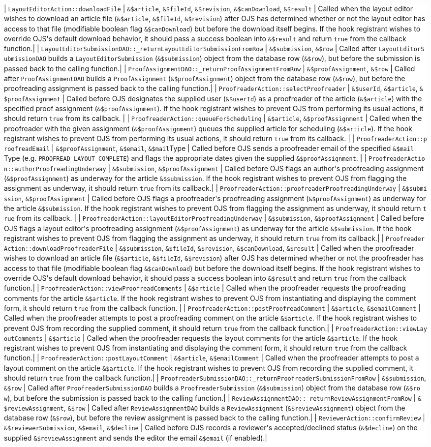 | `LayoutEditorAction::​downloadFile` | `&$article`, `&$fileId`, `&$revision`, `&$canDownload`, `&$result` | Called when the layout editor wishes to download an article file (`&$article`, `&$fileId`, `&$revision`) after OJS has determined whether or not the layout editor has access to that file (modifiable boolean flag `&$canDownload`) but before the download itself begins. If the hook registrant wishes to override OJS's default download behavior, it should pass a success boolean into `&$result` and return `true` from the callback function.|
| `LayoutEditorSubmissionDAO::​_returnLayoutEditorSubmissionFromRow` | `&$submission`, `&$row`  | Called after `LayoutEditorSubmissionDAO` builds a `LayoutEditorSubmission` (`&$submission`) object from the database row (`&$row`), but before the submission is passed back to the calling function.|
| `ProofAssignmentDAO::​_returnProofAssignmentFromRow` | `&$proofAssignment`, `&$row`  | Called after `ProofAssignmentDAO` builds a `ProofAssignment` (`&$proofAssignment`) object from the database row (`&$row`), but before the proofreading assignment is passed back to the calling function.|
| `ProofreaderAction::​selectProofreader` | `&$userId`, `&$article`, `&$proofAssignment` | Called before OJS designates the supplied user (`&$userId`) as a proofreader of the article (`&$article`) with the specified proof assignment (`&$proofAssignment`). If the hook registrant wishes to prevent OJS from performing its usual actions, it should return `true` from its callback. |
| `ProofreaderAction::​queueForScheduling` | `&$article`, `&$proofAssignment` | Called when the proofreader with the given assignment (`&$proofAssignment`) queues the supplied article for scheduling (`&$article`). If the hook registrant wishes to prevent OJS from performing its usual actions, it should return `true` from its callback. |
| `ProofreaderAction::​proofreadEmail` | `&$proofAssignment`, `&$email`, `&$mail`Type | Called before OJS sends a proofreader email of the specified `&$mail`Type (e.g. `PROOFREAD_LAYOUT_COMPLETE`) and flags the appropriate dates given the supplied `&$proofAssignment`. |
| `ProofreaderAction::​authorProofreadingUnderway` | `&$submission`, `&$proofAssignment` | Called before OJS flags an author's proofreading assignment (`&$proofAssignment`) as underway for the article `&$submission`. If the hook registrant wishes to prevent OJS from flagging the assignment as underway, it should return `true` from its callback.|
| `ProofreaderAction::​proofreaderProofreadingUnderway` | `&$submission`, `&$proofAssignment` | Called before OJS flags a proofreader's proofreading assignment (`&$proofAssignment`) as underway for the article `&$submission`. If the hook registrant wishes to prevent OJS from flagging the assignment as underway, it should return `true` from its callback. |
| `ProofreaderAction::​layoutEditorProofreadingUnderway` | `&$submission`, `&$proofAssignment` | Called before OJS flags a layout editor's proofreading assignment (`&$proofAssignment`) as underway for the article `&$submission`. If the hook registrant wishes to prevent OJS from flagging the assignment as underway, it should return `true` from its callback.|
| `ProofreaderAction::​downloadProofreaderFile` | `&$submission`, `&$fileId`, `&$revision`, `&$canDownload`, `&$result` | Called when the proofreader wishes to download an article file (`&$article`, `&$fileId`, `&$revision`) after OJS has determined whether or not the proofreader has access to that file (modifiable boolean flag `&$canDownload`) but before the download itself begins. If the hook registrant wishes to override OJS's default download behavior, it should pass a success boolean into `&$result` and return `true` from the callback function.|
| `ProofreaderAction::​viewProofreadComments` | `&$article` | Called when the proofreader requests the proofreading comments for the article `&$article`. If the hook registrant wishes to prevent OJS from instantiating and displaying the comment form, it should return `true` from the callback function. |
| `ProofreaderAction::​postProofreadComment` | `&$article`, `&$emailComment` | Called when the proofreader attempts to post a proofreading comment on the article `&$article`. If the hook registrant wishes to prevent OJS from recording the supplied comment, it should return `true` from the callback function.|
| `ProofreaderAction::​viewLayoutComments` | `&$article` | Called when the proofreader requests the layout comments for the article `&$article`. If the hook registrant wishes to prevent OJS from instantiating and displaying the comment form, it should return `true` from the callback function.|
| `ProofreaderAction::​postLayoutComment` | `&$article`, `&$emailComment` | Called when the proofreader attempts to post a layout comment on the article `&$article`. If the hook registrant wishes to prevent OJS from recording the supplied comment, it should return `true` from the callback function.|
| `ProofreaderSubmissionDAO::​_returnProofreaderSubmissionFromRow` | `&$submission`, `&$row`  | Called after `ProofreaderSubmissionDAO` builds a `ProofreaderSubmission` (`&$submission`) object from the database row (`&$row`), but before the submission is passed back to the calling function.|
| `ReviewAssignmentDAO::​_returnReviewAssignmentFromRow` | `&$reviewAssignment`, `&$row` | Called after `ReviewAssignmentDAO` builds a `ReviewAssignment` (`&$reviewAssignment`) object from the database row (`&$row`), but before the review assignment is passed back to the calling function.|
| `ReviewerAction::​confirmReview` | `&$reviewerSubmission`, `&$email`, `&$decline` | Called before OJS records a reviewer's accepted/​declined status (`&$decline`) on the supplied `&$reviewAssignment` and sends the editor the email `&$email` (if enabled).| 